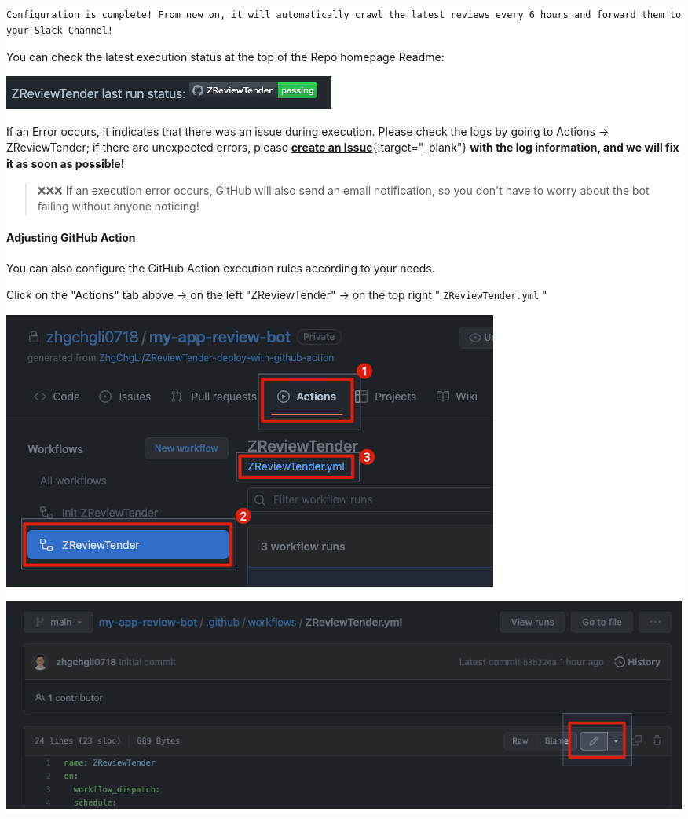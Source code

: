 ```markdown
Configuration is complete! From now on, it will automatically crawl the latest reviews every 6 hours and forward them to your Slack Channel!
```


You can check the latest execution status at the top of the Repo homepage Readme:


![](/assets/e36e48bb9265/1*sz4piAAAhOqEGP0EFbMmKg.png)


If an Error occurs, it indicates that there was an issue during execution. Please check the logs by going to Actions -> ZReviewTender; if there are unexpected errors, please [**create an Issue**](https://github.com/ZhgChgLi/ZReviewTender/issues){:target="_blank"} **with the log information, and we will fix it as soon as possible!**


> ❌❌❌ If an execution error occurs, GitHub will also send an email notification, so you don't have to worry about the bot failing without anyone noticing! 




#### Adjusting GitHub Action

You can also configure the GitHub Action execution rules according to your needs.

Click on the "Actions" tab above -> on the left "ZReviewTender" -> on the top right " `ZReviewTender.yml` "


![](/assets/e36e48bb9265/1*DnquiwKTgYY6R2ysNx8F1w.png)



![](/assets/e36e48bb9265/1*onoSoGPahBOaAsBo6Ou-3g.png)
